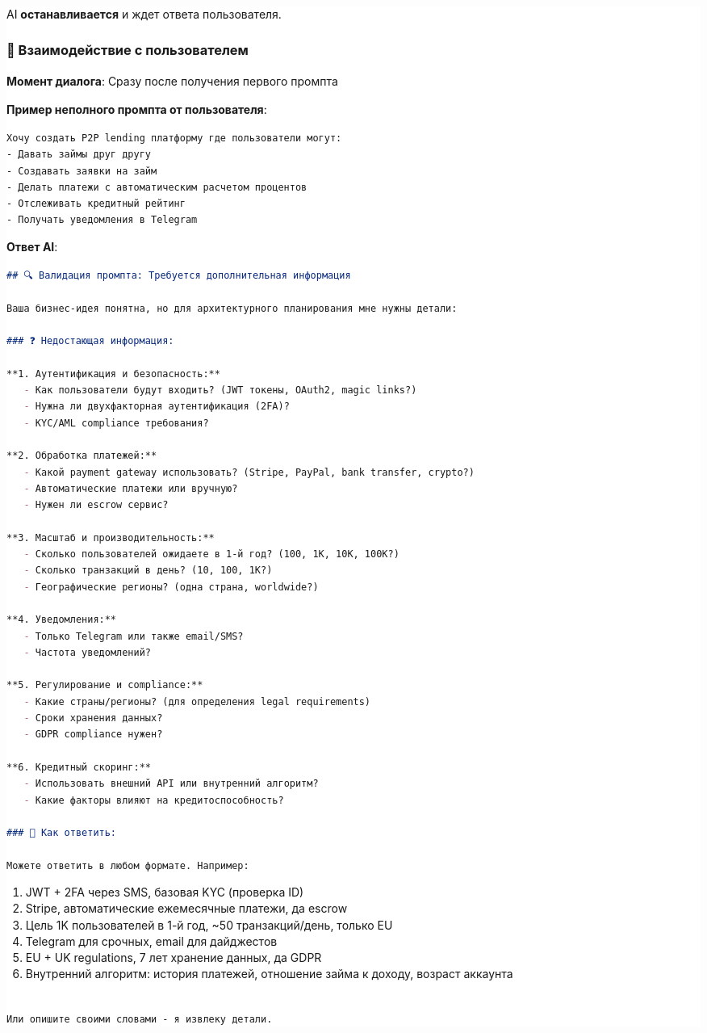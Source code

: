 AI **останавливается** и ждет ответа пользователя.

### 👤 Взаимодействие с пользователем

**Момент диалога**: Сразу после получения первого промпта

**Пример неполного промпта от пользователя**:
```
Хочу создать P2P lending платформу где пользователи могут:
- Давать займы друг другу
- Создавать заявки на займ
- Делать платежи с автоматическим расчетом процентов
- Отслеживать кредитный рейтинг
- Получать уведомления в Telegram
```

**Ответ AI**:
```markdown
## 🔍 Валидация промпта: Требуется дополнительная информация

Ваша бизнес-идея понятна, но для архитектурного планирования мне нужны детали:

### ❓ Недостающая информация:

**1. Аутентификация и безопасность:**
   - Как пользователи будут входить? (JWT токены, OAuth2, magic links?)
   - Нужна ли двухфакторная аутентификация (2FA)?
   - KYC/AML compliance требования?

**2. Обработка платежей:**
   - Какой payment gateway использовать? (Stripe, PayPal, bank transfer, crypto?)
   - Автоматические платежи или вручную?
   - Нужен ли escrow сервис?

**3. Масштаб и производительность:**
   - Сколько пользователей ожидаете в 1-й год? (100, 1K, 10K, 100K?)
   - Сколько транзакций в день? (10, 100, 1K?)
   - Географические регионы? (одна страна, worldwide?)

**4. Уведомления:**
   - Только Telegram или также email/SMS?
   - Частота уведомлений?

**5. Регулирование и compliance:**
   - Какие страны/регионы? (для определения legal requirements)
   - Сроки хранения данных?
   - GDPR compliance нужен?

**6. Кредитный скоринг:**
   - Использовать внешний API или внутренний алгоритм?
   - Какие факторы влияют на кредитоспособность?

### 📝 Как ответить:

Можете ответить в любом формате. Например:

```
1. JWT + 2FA через SMS, базовая KYC (проверка ID)
2. Stripe, автоматические ежемесячные платежи, да escrow
3. Цель 1K пользователей в 1-й год, ~50 транзакций/день, только EU
4. Telegram для срочных, email для дайджестов
5. EU + UK regulations, 7 лет хранение данных, да GDPR
6. Внутренний алгоритм: история платежей, отношение займа к доходу, возраст аккаунта
```

Или опишите своими словами - я извлеку детали.
```